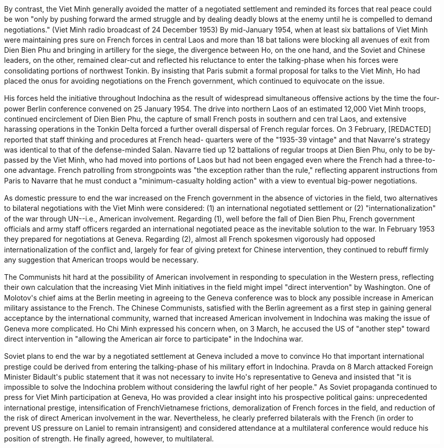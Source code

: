 By contrast, the Viet Minh generally avoided the matter of a negotiated settlement and reminded its forces that real peace could be won "only by pushing forward the armed struggle and by dealing deadly blows at the enemy until he is compelled to demand negotiations." (Viet Minh radio broadcast of 24 December 1953) By mid-January 1954, when at least six battalions of Viet Minh were maintaining pres sure on French forces in central Laos and more than 18 bat talions were blocking all avenues of exit from Dien Bien Phu and bringing in artillery for the siege, the divergence between Ho, on the one hand, and the Soviet and Chinese leaders, on the other, remained clear-cut and reflected his reluctance to enter the talking-phase when his forces were consolidating portions of northwest Tonkin. By insisting that Paris submit a formal proposal for talks to the Viet Minh, Ho had placed the onus for avoiding negotiations on the French government, which continued to equivocate on the issue.

His forces held the initiative throughout Indochina as the result of widespread simultaneous offensive actions by the time the four-power Berlin conference convened on 25 January 1954. The drive into northern Laos of an estimated 12,000 Viet Minh troops, continued encirclement of Dien Bien Phu, the capture of small French posts in southern and cen tral Laos, and extensive harassing operations in the Tonkin Delta forced a further overall dispersal of French regular forces. On 3 February, [REDACTED] reported that staff thinking and procedures at French head- quarters were of the "1935-39 vintage" and that Navarre's strategy was identical to that of the defense-minded Salan. Navarre tied up 12 battalions of regular troops at Dien Bien Phu, only to be by-passed by the Viet Minh, who had moved into portions of Laos but had not been engaged even where the French had a three-to-one advantage. French patrolling from strongpoints was "the exception rather than the rule," reflecting apparent instructions from Paris to Navarre that he must conduct a "minimum-casualty holding action" with a view to eventual big-power negotiations.

As domestic pressure to end the war increased on the French government in the absence of victories in the field, two alternatives to bilateral negotiations with the Viet Minh were considered: (1) an international negotiated settlement or (2) "internationalization" of the war through UN--i.e., American involvement. Regarding (1), well before the fall of Dien Bien Phu, French government officials and army staff officers regarded an international negotiated peace as the inevitable solution to the war. In February 1953 they prepared for negotiations at Geneva. Regarding (2), almost all French spokesmen vigorously had opposed internationalization of the conflict and, largely for fear of giving pretext for Chinese intervention, they continued to rebuff firmly any suggestion that American troops would be necessary.

The Communists hit hard at the possibility of American involvement in responding to speculation in the Western press, reflecting their own calculation that the increasing Viet Minh initiatives in the field might impel "direct intervention" by Washington. One of Molotov's chief aims at the Berlin meeting in agreeing to the Geneva conference was to block any possible increase in American military assistance to the French. The Chinese Communists, satisfied with the Berlin agreement as a first step in gaining general acceptance by the international community, warned that increased American involvement in Indochina was making the issue of Geneva more complicated. Ho Chi Minh expressed his concern when, on 3 March, he accused the US of "another step" toward direct intervention in "allowing the American air force to participate" in the Indochina war.

Soviet plans to end the war by a negotiated settlement at Geneva included a move to convince Ho that important international prestige could be derived from entering the talking-phase of his military effort in Indochina. Pravda on 8 March attacked Foreign Minister Bidault's public statement that it was not necessary to invite Ho's representative to Geneva and insisted that "it is impossible to solve the Indochina problem without considering the lawful right of her people." As Soviet propaganda continued to press for Viet Minh participation at Geneva, Ho was provided a clear insight into his prospective political gains: unprecedented international prestige, intensification of FrenchVietnamese frictions, demoralization of French forces in the field, and reduction of the risk of direct American involvement in the war. Nevertheless, he clearly preferred bilaterals with the French (in order to prevent US pressure on Laniel to remain intransigent) and considered attendance at a multilateral conference would reduce his position of strength. He finally agreed, however, to multilateral.
